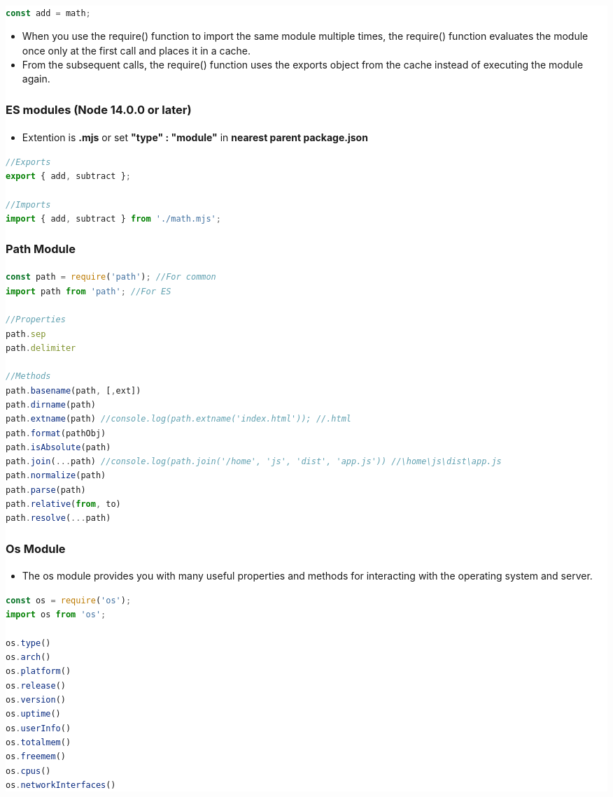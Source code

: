 ```javascript
const add = math;
```
- When you use the require() function to import the same module multiple times, the require() function evaluates the module once only at the first call and places it in a cache.
- From the subsequent calls, the require() function uses the exports object from the cache instead of executing the module again.

### ES modules (Node 14.0.0 or later)

- Extention is **.mjs** or set **"type" : "module"** in **nearest parent package.json**

```javascript
//Exports
export { add, subtract };

//Imports
import { add, subtract } from './math.mjs';
```

### Path Module
```javascript
const path = require('path'); //For common
import path from 'path'; //For ES

//Properties
path.sep
path.delimiter

//Methods
path.basename(path, [,ext])
path.dirname(path)
path.extname(path) //console.log(path.extname('index.html')); //.html
path.format(pathObj)
path.isAbsolute(path)
path.join(...path) //console.log(path.join('/home', 'js', 'dist', 'app.js')) //\home\js\dist\app.js
path.normalize(path)
path.parse(path)
path.relative(from, to)
path.resolve(...path)
```

### Os Module
- The os module provides you with many useful properties and methods for interacting with the operating system and server.

```javascript
const os = require('os');
import os from 'os';

os.type()
os.arch()
os.platform()
os.release()
os.version()
os.uptime()
os.userInfo()
os.totalmem()
os.freemem()
os.cpus()
os.networkInterfaces()
```
